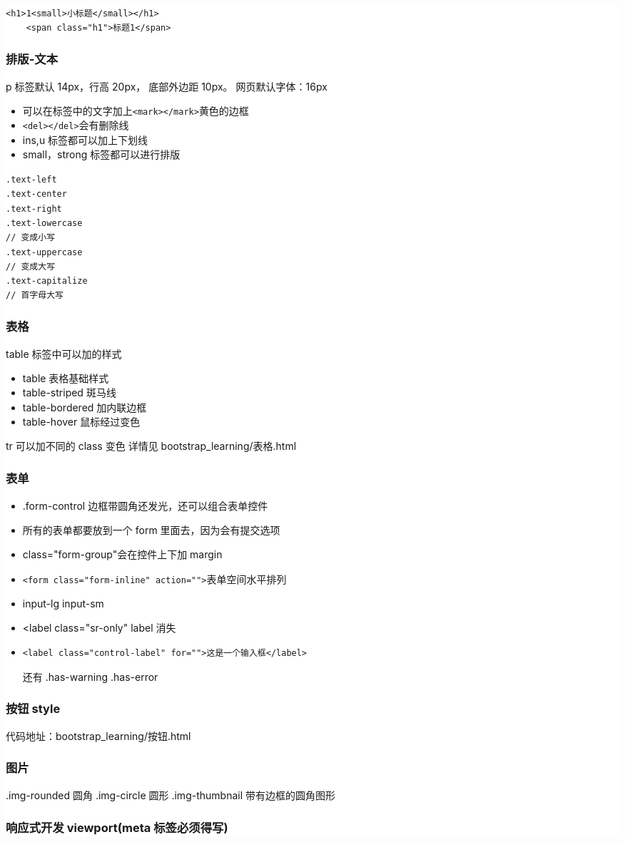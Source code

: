```JS
<h1>1<small>小标题</small></h1>
    <span class="h1">标题1</span>
```

### 排版-文本

p 标签默认 14px，行高 20px， 底部外边距 10px。
网页默认字体：16px

- 可以在标签中的文字加上`<mark></mark>`黄色的边框
- `<del></del>`会有删除线
- ins,u 标签都可以加上下划线
- small，strong 标签都可以进行排版

```JS
.text-left
.text-center
.text-right
.text-lowercase
// 变成小写
.text-uppercase
// 变成大写
.text-capitalize
// 首字母大写
```

### 表格

table 标签中可以加的样式

- table 表格基础样式
- table-striped 斑马线
- table-bordered 加内联边框
- table-hover 鼠标经过变色

tr 可以加不同的 class 变色
详情见 bootstrap_learning/表格.html

### 表单

- .form-control 边框带圆角还发光，还可以组合表单控件

* 所有的表单都要放到一个 form 里面去，因为会有提交选项

- class="form-group"会在控件上下加 margin

* `<form class="form-inline" action="">`表单空间水平排列

- input-lg input-sm

* <label class="sr-only" label 消失

- ```<div class="form-group has-success">
  <label class="control-label" for="">这是一个输入框</label>
  
  ```
  还有 .has-warning .has-error

### 按钮 style

代码地址：bootstrap_learning/按钮.html

### 图片

.img-rounded 圆角
.img-circle 圆形
.img-thumbnail 带有边框的圆角图形

### 响应式开发 viewport(meta 标签必须得写)
  ```